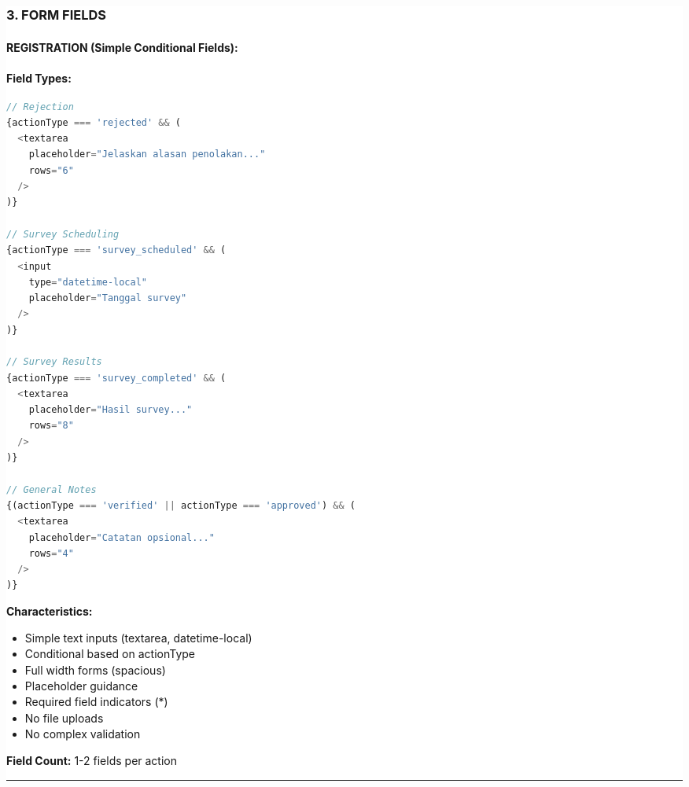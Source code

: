 
### **3. FORM FIELDS**

#### **REGISTRATION (Simple Conditional Fields):**

**Field Types:**
```javascript
// Rejection
{actionType === 'rejected' && (
  <textarea 
    placeholder="Jelaskan alasan penolakan..."
    rows="6"
  />
)}

// Survey Scheduling
{actionType === 'survey_scheduled' && (
  <input 
    type="datetime-local"
    placeholder="Tanggal survey"
  />
)}

// Survey Results
{actionType === 'survey_completed' && (
  <textarea 
    placeholder="Hasil survey..."
    rows="8"
  />
)}

// General Notes
{(actionType === 'verified' || actionType === 'approved') && (
  <textarea 
    placeholder="Catatan opsional..."
    rows="4"
  />
)}
```

**Characteristics:**
- Simple text inputs (textarea, datetime-local)
- Conditional based on actionType
- Full width forms (spacious)
- Placeholder guidance
- Required field indicators (*)
- No file uploads
- No complex validation

**Field Count:** 1-2 fields per action

---
